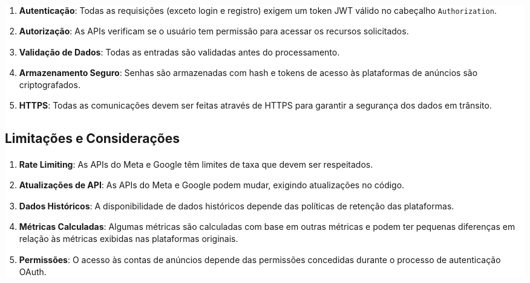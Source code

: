 1. **Autenticação**: Todas as requisições (exceto login e registro) exigem um token JWT válido no cabeçalho `Authorization`.

2. **Autorização**: As APIs verificam se o usuário tem permissão para acessar os recursos solicitados.

3. **Validação de Dados**: Todas as entradas são validadas antes do processamento.

4. **Armazenamento Seguro**: Senhas são armazenadas com hash e tokens de acesso às plataformas de anúncios são criptografados.

5. **HTTPS**: Todas as comunicações devem ser feitas através de HTTPS para garantir a segurança dos dados em trânsito.

## Limitações e Considerações

1. **Rate Limiting**: As APIs do Meta e Google têm limites de taxa que devem ser respeitados.

2. **Atualizações de API**: As APIs do Meta e Google podem mudar, exigindo atualizações no código.

3. **Dados Históricos**: A disponibilidade de dados históricos depende das políticas de retenção das plataformas.

4. **Métricas Calculadas**: Algumas métricas são calculadas com base em outras métricas e podem ter pequenas diferenças em relação às métricas exibidas nas plataformas originais.

5. **Permissões**: O acesso às contas de anúncios depende das permissões concedidas durante o processo de autenticação OAuth.
